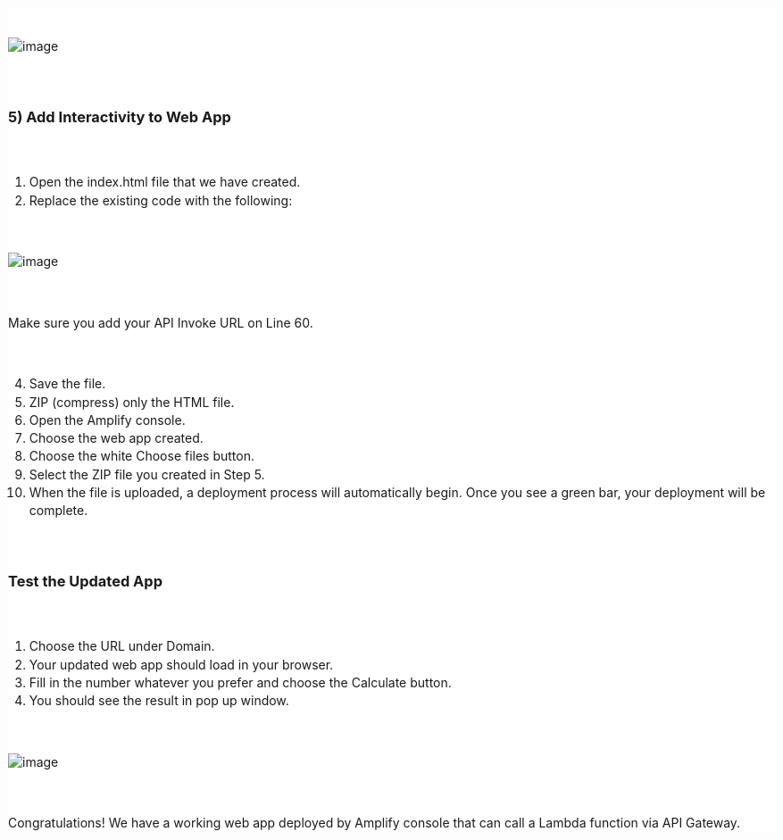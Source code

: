 <br>

 ![image](https://github.com/virajmate7776/Serverless-Web-Application/assets/117629972/3dc5d559-5de2-40a2-96c1-076fa12e40a8)

<br>

### 5)	Add Interactivity to Web App

<br>

  1.	Open the index.html file that we have created.
  2.	Replace the existing code with the following:

<br>

 ![image](https://github.com/virajmate7776/Serverless-Web-Application/assets/117629972/5eb833ec-cdb4-40c7-a303-59adf9a27bb8)

<br>

Make sure you add your API Invoke URL on Line 60.

<br>

  4. Save the file.
  5. ZIP (compress) only the HTML file.
  6. Open the Amplify console.
  7. Choose the web app created.
  8. Choose the white Choose files button.
  9. Select the ZIP file you created in Step 5.
 10. When the file is uploaded, a deployment process will automatically begin. Once you see a green bar, your deployment will be complete.

<br>

### Test the Updated App

<br>

  1.	Choose the URL under Domain.
  2.	Your updated web app should load in your browser.
  3.	Fill in the number whatever you prefer and choose the Calculate button.
  4.	You should see the result in pop up window.

<br>

![image](https://github.com/virajmate7776/Serverless-Web-Application/assets/117629972/76b6811c-d86f-491e-aafc-bb9b66a49e17)

 <br>

Congratulations! We have a working web app deployed by Amplify console that can call a Lambda function via API Gateway.




